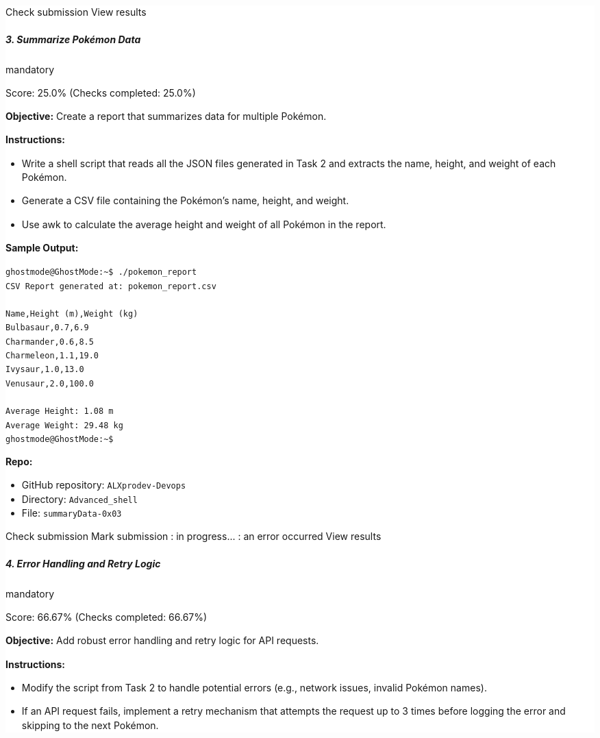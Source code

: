 Check submission View results

##### 3\. Summarize Pokémon Data

mandatory

Score: 25.0% (Checks completed: 25.0%)

**Objective:** Create a report that summarizes data for multiple Pokémon.

**Instructions:**

-   Write a shell script that reads all the JSON files generated in Task 2 and extracts the name, height, and weight of each Pokémon.
    
-   Generate a CSV file containing the Pokémon’s name, height, and weight.
    
-   Use awk to calculate the average height and weight of all Pokémon in the report.
    

**Sample Output:**

```
ghostmode@GhostMode:~$ ./pokemon_report
CSV Report generated at: pokemon_report.csv

Name,Height (m),Weight (kg)
Bulbasaur,0.7,6.9
Charmander,0.6,8.5
Charmeleon,1.1,19.0
Ivysaur,1.0,13.0
Venusaur,2.0,100.0

Average Height: 1.08 m
Average Weight: 29.48 kg
ghostmode@GhostMode:~$
```

**Repo:**

-   GitHub repository: `ALXprodev-Devops`
-   Directory: `Advanced_shell`
-   File: `summaryData-0x03`

Check submission Mark submission : in progress... : an error occurred View results

##### 4\. Error Handling and Retry Logic

mandatory

Score: 66.67% (Checks completed: 66.67%)

**Objective:** Add robust error handling and retry logic for API requests.

**Instructions:**

-   Modify the script from Task 2 to handle potential errors (e.g., network issues, invalid Pokémon names).
    
-   If an API request fails, implement a retry mechanism that attempts the request up to 3 times before logging the error and skipping to the next Pokémon.
    